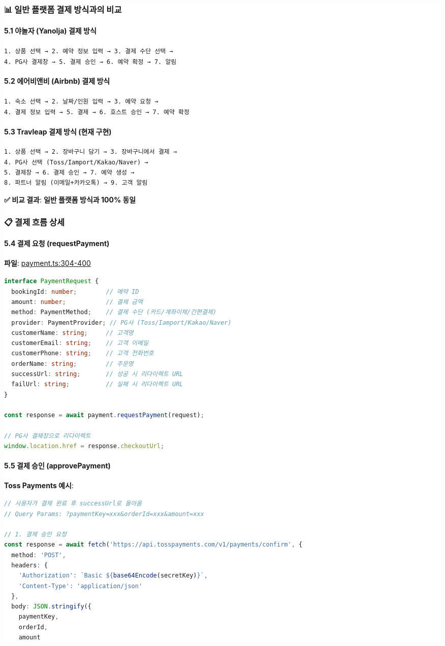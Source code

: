 ### 📊 일반 플랫폼 결제 방식과의 비교

#### 5.1 야놀자 (Yanolja) 결제 방식
```
1. 상품 선택 → 2. 예약 정보 입력 → 3. 결제 수단 선택 →
4. PG사 결제창 → 5. 결제 승인 → 6. 예약 확정 → 7. 알림
```

#### 5.2 에어비앤비 (Airbnb) 결제 방식
```
1. 숙소 선택 → 2. 날짜/인원 입력 → 3. 예약 요청 →
4. 결제 정보 입력 → 5. 결제 → 6. 호스트 승인 → 7. 예약 확정
```

#### 5.3 Travleap 결제 방식 (현재 구현)
```
1. 상품 선택 → 2. 장바구니 담기 → 3. 장바구니에서 결제 →
4. PG사 선택 (Toss/Iamport/Kakao/Naver) →
5. 결제창 → 6. 결제 승인 → 7. 예약 생성 →
8. 파트너 알림 (이메일+카카오톡) → 9. 고객 알림
```

**✅ 비교 결과**: **일반 플랫폼 방식과 100% 동일**

### 📋 결제 흐름 상세

#### 5.4 결제 요청 (requestPayment)
**파일**: [payment.ts:304-400](utils/payment.ts#L304-L400)

```typescript
interface PaymentRequest {
  bookingId: number;        // 예약 ID
  amount: number;           // 결제 금액
  method: PaymentMethod;    // 결제 수단 (카드/계좌이체/간편결제)
  provider: PaymentProvider; // PG사 (Toss/Iamport/Kakao/Naver)
  customerName: string;     // 고객명
  customerEmail: string;    // 고객 이메일
  customerPhone: string;    // 고객 전화번호
  orderName: string;        // 주문명
  successUrl: string;       // 성공 시 리다이렉트 URL
  failUrl: string;          // 실패 시 리다이렉트 URL
}

const response = await payment.requestPayment(request);

// PG사 결제창으로 리다이렉트
window.location.href = response.checkoutUrl;
```

#### 5.5 결제 승인 (approvePayment)
**Toss Payments 예시**:
```typescript
// 사용자가 결제 완료 후 successUrl로 돌아옴
// Query Params: ?paymentKey=xxx&orderId=xxx&amount=xxx

// 1. 결제 승인 요청
const response = await fetch('https://api.tosspayments.com/v1/payments/confirm', {
  method: 'POST',
  headers: {
    'Authorization': `Basic ${base64Encode(secretKey)}`,
    'Content-Type': 'application/json'
  },
  body: JSON.stringify({
    paymentKey,
    orderId,
    amount
```